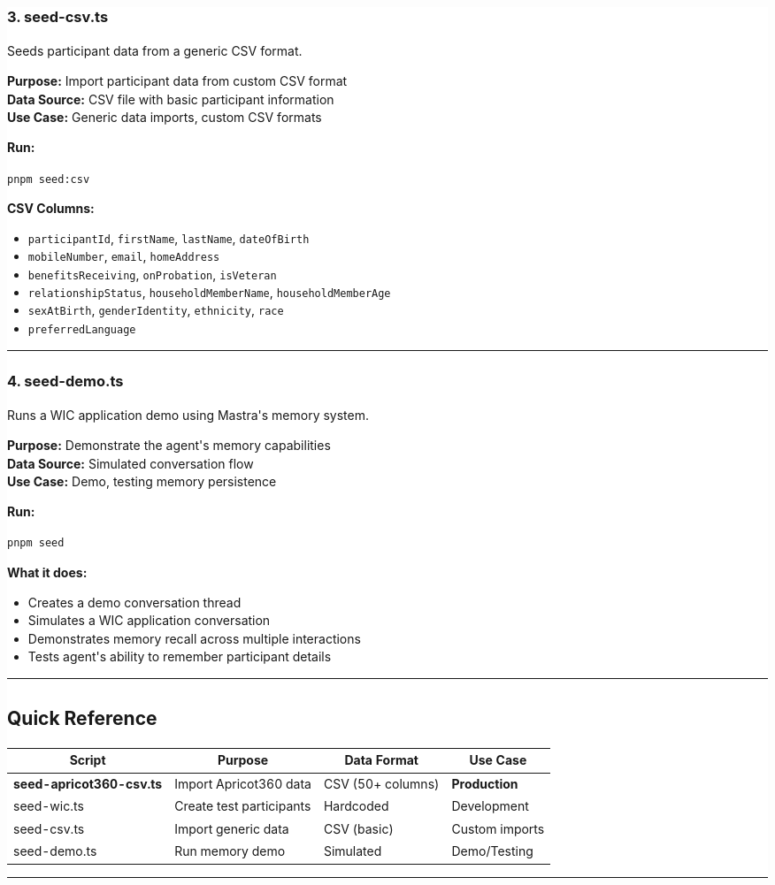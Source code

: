 ### 3. **seed-csv.ts**

Seeds participant data from a generic CSV format.

**Purpose:** Import participant data from custom CSV format  
**Data Source:** CSV file with basic participant information  
**Use Case:** Generic data imports, custom CSV formats

**Run:**
```bash
pnpm seed:csv
```

**CSV Columns:**
- `participantId`, `firstName`, `lastName`, `dateOfBirth`
- `mobileNumber`, `email`, `homeAddress`
- `benefitsReceiving`, `onProbation`, `isVeteran`
- `relationshipStatus`, `householdMemberName`, `householdMemberAge`
- `sexAtBirth`, `genderIdentity`, `ethnicity`, `race`
- `preferredLanguage`

---

### 4. **seed-demo.ts**

Runs a WIC application demo using Mastra's memory system.

**Purpose:** Demonstrate the agent's memory capabilities  
**Data Source:** Simulated conversation flow  
**Use Case:** Demo, testing memory persistence

**Run:**
```bash
pnpm seed
```

**What it does:**
- Creates a demo conversation thread
- Simulates a WIC application conversation
- Demonstrates memory recall across multiple interactions
- Tests agent's ability to remember participant details

---

## Quick Reference

| Script | Purpose | Data Format | Use Case |
|--------|---------|-------------|----------|
| **seed-apricot360-csv.ts** | Import Apricot360 data | CSV (50+ columns) | **Production** |
| seed-wic.ts | Create test participants | Hardcoded | Development |
| seed-csv.ts | Import generic data | CSV (basic) | Custom imports |
| seed-demo.ts | Run memory demo | Simulated | Demo/Testing |

---